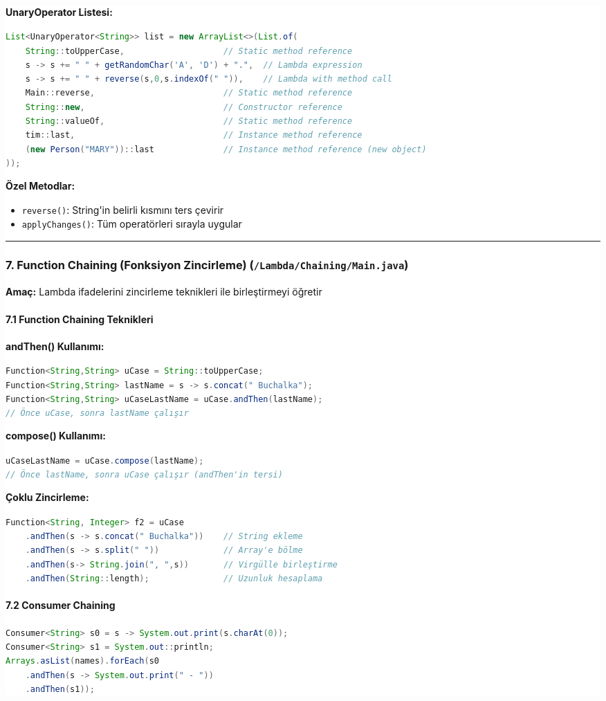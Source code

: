 **UnaryOperator Listesi:**
```java
List<UnaryOperator<String>> list = new ArrayList<>(List.of(
    String::toUpperCase,                    // Static method reference
    s -> s += " " + getRandomChar('A', 'D') + ".",  // Lambda expression
    s -> s += " " + reverse(s,0,s.indexOf(" ")),    // Lambda with method call
    Main::reverse,                          // Static method reference
    String::new,                            // Constructor reference
    String::valueOf,                        // Static method reference
    tim::last,                              // Instance method reference
    (new Person("MARY"))::last              // Instance method reference (new object)
));
```

**Özel Metodlar:**
- `reverse()`: String'in belirli kısmını ters çevirir
- `applyChanges()`: Tüm operatörleri sırayla uygular

---

### 7. **Function Chaining (Fonksiyon Zincirleme)** (`/Lambda/Chaining/Main.java`)

**Amaç:** Lambda ifadelerini zincirleme teknikleri ile birleştirmeyi öğretir

#### 7.1 **Function Chaining Teknikleri**

**andThen() Kullanımı:**
```java
Function<String,String> uCase = String::toUpperCase;
Function<String,String> lastName = s -> s.concat(" Buchalka");
Function<String,String> uCaseLastName = uCase.andThen(lastName);
// Önce uCase, sonra lastName çalışır
```

**compose() Kullanımı:**
```java
uCaseLastName = uCase.compose(lastName);
// Önce lastName, sonra uCase çalışır (andThen'in tersi)
```

**Çoklu Zincirleme:**
```java
Function<String, Integer> f2 = uCase
    .andThen(s -> s.concat(" Buchalka"))    // String ekleme
    .andThen(s -> s.split(" "))             // Array'e bölme
    .andThen(s-> String.join(", ",s))       // Virgülle birleştirme
    .andThen(String::length);               // Uzunluk hesaplama
```

#### 7.2 **Consumer Chaining**
```java
Consumer<String> s0 = s -> System.out.print(s.charAt(0));
Consumer<String> s1 = System.out::println;
Arrays.asList(names).forEach(s0
    .andThen(s -> System.out.print(" - "))
    .andThen(s1));
```
